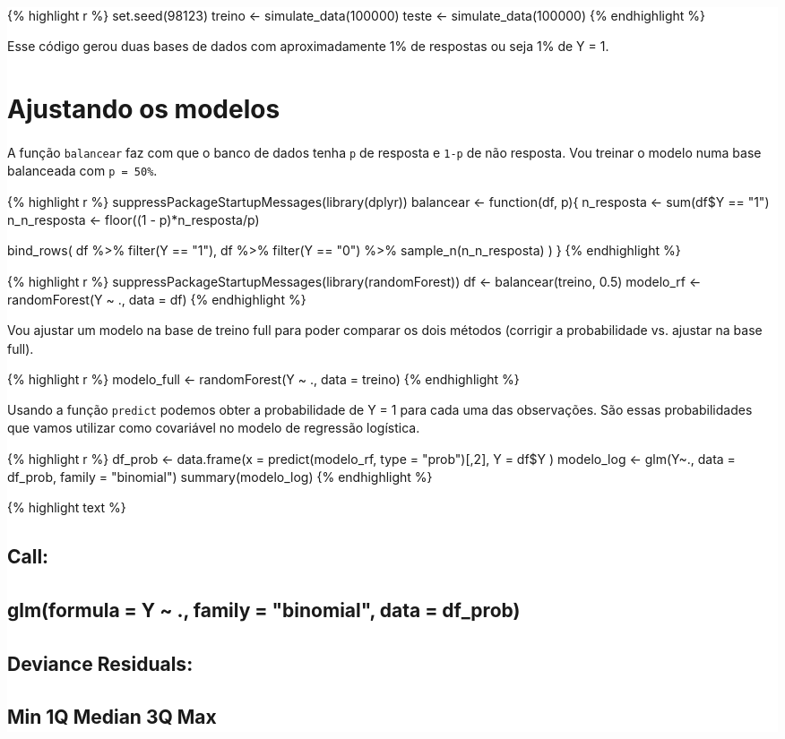 
{% highlight r %}
set.seed(98123)
treino <- simulate_data(100000)
teste <- simulate_data(100000)
{% endhighlight %}

Esse código gerou duas bases de dados com aproximadamente 1% de respostas ou seja 1% de Y = 1.

# Ajustando os modelos 

A função `balancear` faz com que o banco de dados tenha `p` de resposta e `1-p` de não resposta. 
Vou treinar o modelo numa base balanceada com `p = 50%`.


{% highlight r %}
suppressPackageStartupMessages(library(dplyr))
balancear <- function(df, p){
  n_resposta <- sum(df$Y == "1")
  n_n_resposta <- floor((1 - p)*n_resposta/p)
  
  bind_rows(
    df %>% filter(Y == "1"),
    df %>% filter(Y == "0") %>% sample_n(n_n_resposta)
  )
}
{% endhighlight %}


{% highlight r %}
suppressPackageStartupMessages(library(randomForest))
df <- balancear(treino, 0.5)
modelo_rf <- randomForest(Y ~ ., data = df)
{% endhighlight %}

Vou ajustar um modelo na base de treino full para poder comparar os dois métodos (corrigir a probabilidade vs. ajustar na base full).


{% highlight r %}
modelo_full <- randomForest(Y ~ ., data = treino)
{% endhighlight %}

Usando a função `predict` podemos obter a probabilidade de Y = 1 para cada uma das observações.
São essas probabilidades que vamos utilizar como covariável no modelo de regressão logística.


{% highlight r %}
df_prob <- data.frame(x = predict(modelo_rf, type = "prob")[,2],
                      Y = df$Y
                      )
modelo_log <- glm(Y~., data = df_prob, family = "binomial")
summary(modelo_log)
{% endhighlight %}



{% highlight text %}
## 
## Call:
## glm(formula = Y ~ ., family = "binomial", data = df_prob)
## 
## Deviance Residuals: 
##     Min       1Q   Median       3Q      Max  
